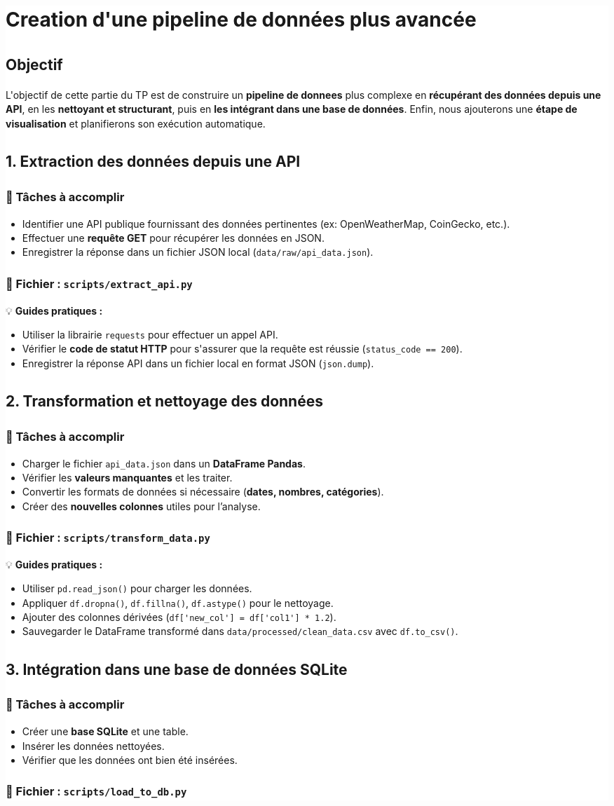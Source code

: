 # Creation d'une pipeline de données plus avancée

## Objectif
L'objectif de cette partie du TP est de construire un **pipeline de donnees** plus complexe en **récupérant des données depuis une API**, en les **nettoyant et structurant**, puis en **les intégrant dans une base de données**. Enfin, nous ajouterons une **étape de visualisation** et planifierons son exécution automatique.

## 1. Extraction des données depuis une API
### 📌 Tâches à accomplir
- Identifier une API publique fournissant des données pertinentes (ex: OpenWeatherMap, CoinGecko, etc.).
- Effectuer une **requête GET** pour récupérer les données en JSON.
- Enregistrer la réponse dans un fichier JSON local (`data/raw/api_data.json`).

### 📍 Fichier : `scripts/extract_api.py`

💡 **Guides pratiques :**
- Utiliser la librairie `requests` pour effectuer un appel API.
- Vérifier le **code de statut HTTP** pour s'assurer que la requête est réussie (`status_code == 200`).
- Enregistrer la réponse API dans un fichier local en format JSON (`json.dump`).

## 2. Transformation et nettoyage des données
### 📌 Tâches à accomplir
- Charger le fichier `api_data.json` dans un **DataFrame Pandas**.
- Vérifier les **valeurs manquantes** et les traiter.
- Convertir les formats de données si nécessaire (**dates, nombres, catégories**).
- Créer des **nouvelles colonnes** utiles pour l’analyse.

### 📍 Fichier : `scripts/transform_data.py`

💡 **Guides pratiques :**
- Utiliser `pd.read_json()` pour charger les données.
- Appliquer `df.dropna()`, `df.fillna()`, `df.astype()` pour le nettoyage.
- Ajouter des colonnes dérivées (`df['new_col'] = df['col1'] * 1.2`).
- Sauvegarder le DataFrame transformé dans `data/processed/clean_data.csv` avec `df.to_csv()`.

## 3. Intégration dans une base de données SQLite
### 📌 Tâches à accomplir
- Créer une **base SQLite** et une table.
- Insérer les données nettoyées.
- Vérifier que les données ont bien été insérées.

### 📍 Fichier : `scripts/load_to_db.py`
